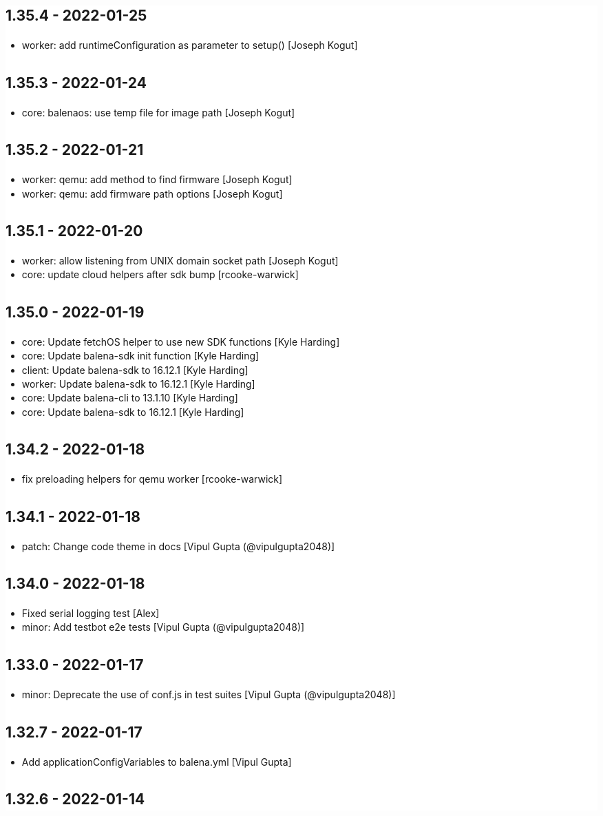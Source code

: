 ## 1.35.4 - 2022-01-25

* worker: add runtimeConfiguration as parameter to setup() [Joseph Kogut]

## 1.35.3 - 2022-01-24

* core: balenaos: use temp file for image path [Joseph Kogut]

## 1.35.2 - 2022-01-21

* worker: qemu: add method to find firmware [Joseph Kogut]
* worker: qemu: add firmware path options [Joseph Kogut]

## 1.35.1 - 2022-01-20

* worker: allow listening from UNIX domain socket path [Joseph Kogut]
* core: update cloud helpers after sdk bump [rcooke-warwick]

## 1.35.0 - 2022-01-19

* core: Update fetchOS helper to use new SDK functions [Kyle Harding]
* core: Update balena-sdk init function [Kyle Harding]
* client: Update balena-sdk to 16.12.1 [Kyle Harding]
* worker: Update balena-sdk to 16.12.1 [Kyle Harding]
* core: Update balena-cli to 13.1.10 [Kyle Harding]
* core: Update balena-sdk to 16.12.1 [Kyle Harding]

## 1.34.2 - 2022-01-18

* fix preloading helpers for qemu worker [rcooke-warwick]

## 1.34.1 - 2022-01-18

* patch: Change code theme in docs [Vipul Gupta (@vipulgupta2048)]

## 1.34.0 - 2022-01-18

* Fixed serial logging test [Alex]
* minor: Add testbot e2e tests [Vipul Gupta (@vipulgupta2048)]

## 1.33.0 - 2022-01-17

* minor: Deprecate the use of conf.js in test suites [Vipul Gupta (@vipulgupta2048)]

## 1.32.7 - 2022-01-17

* Add applicationConfigVariables to balena.yml [Vipul Gupta]

## 1.32.6 - 2022-01-14
